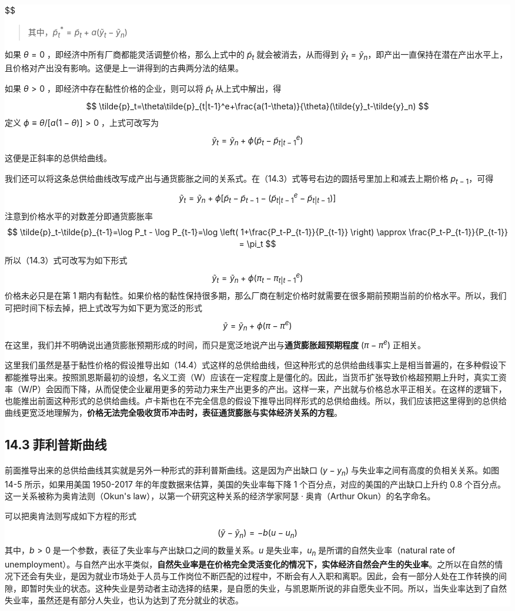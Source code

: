 $$

> 其中，$\tilde{p}_t^*=\tilde{p}_t+a(\tilde{y}_t-\tilde{y}_n)\tag{14.1}$

如果 $\theta=0$ ，即经济中所有厂商都能灵活调整价格，那么上式中的 $\tilde{p}_t$ 就会被消去，从而得到 $\tilde{y}_t=\tilde{y}_n$，即产出一直保持在潜在产出水平上，且价格对产出没有影响。这便是上一讲得到的古典两分法的结果。

如果 $\theta>0$ ，即经济中存在黏性价格的企业，则可以将 $\tilde{p}_t$ 从上式中解出，得
$$
\tilde{p}_t=\theta\tilde{p}_{t|t-1}^e+\frac{a(1-\theta)}{\theta}(\tilde{y}_t-\tilde{y}_n)
$$
定义 $\phi \equiv \theta/[a(1-\theta)]>0$ ，上式可改写为
$$
\tilde{y}_t=\tilde{y}_n+\phi(\tilde{p}_t-\tilde{p}_{t|t-1}^e)
\tag{14.3}
$$
这便是正斜率的总供给曲线。

我们还可以将这条总供给曲线改写成产出与通货膨胀之间的关系式。在（14.3）式等号右边的圆括号里加上和减去上期价格 $p_{t-1}$，可得
$$
\tilde{y}_t=\tilde{y}_n+\phi[\tilde{p}_t-\tilde{p}_{t-1}-(\tilde{p}_{t|t-1}^e-\tilde{p}_{t|t-1})]
$$
注意到价格水平的对数差分即通货膨胀率
$$
\tilde{p}_t-\tilde{p}_{t-1}=\log P_t - \log P_{t-1}=\log \left( 1+\frac{P_t-P_{t-1}}{P_{t-1}} \right) \approx \frac{P_t-P_{t-1}}{P_{t-1}} = \pi_t
$$
所以（14.3）式可改写为如下形式
$$
\tilde{y}_t=\tilde{y}_n+\phi(\pi_t-\pi_{t|t-1}^e)
$$
价格未必只是在第 1 期内有黏性。如果价格的黏性保持很多期，那么厂商在制定价格时就需要在很多期前预期当前的价格水平。所以，我们可把时间下标去掉，把上式改写为如下更为宽泛的形式
$$
\tilde{y}=\tilde{y}_n+\phi(\pi-\pi^e)
\tag{14.4}
$$
在这里，我们并不明确说出通货膨胀预期形成的时间，而只是宽泛地说产出与**通货膨胀超预期程度** $(\pi-\pi^e)$ 正相关。

这里我们虽然是基于黏性价格的假设推导出如（14.4）式这样的总供给曲线，但这种形式的总供给曲线事实上是相当普遍的，在多种假设下都能推导出来。按照凯恩斯最初的设想，名义工资（W）应该在一定程度上是僵化的。因此，当货币扩张导致价格超预期上升时，真实工资率（W/P）会因而下降，从而促使企业雇用更多的劳动力来生产出更多的产出。这样一来，产出就与价格总水平正相关。在这样的逻辑下，也能推出前面这种形式的总供给曲线。卢卡斯也在不完全信息的假设下推导出同样形式的总供给曲线。所以，我们应该把这里得到的总供给曲线更宽泛地理解为，**价格无法完全吸收货币冲击时，表征通货膨胀与实体经济关系的方程**。

 

## 14.3 菲利普斯曲线

前面推导出来的总供给曲线其实就是另外一种形式的菲利普斯曲线。这是因为产出缺口 $(y-y_n)$ 与失业率之间有高度的负相关关系。如图 14-5 所示，如果用美国 1950-2017 年的年度数据来估算，美国的失业率每下降 1 个百分点，对应的美国的产出缺口上升约 0.8 个百分点。这一关系被称为奥肯法则（Okun's law），以第一个研究这种关系的经济学家阿瑟 · 奥肯（Arthur Okun）的名字命名。

可以把奥肯法则写成如下方程的形式
$$
(\tilde{y}-\tilde{y}_n)=-b(u-u_n)\tag{14.5}
$$
其中，$b>0$ 是一个参数，表征了失业率与产出缺口之间的数量关系。$u$ 是失业率，$u_n$ 是所谓的自然失业率（natural rate of unemployment）。与自然产出水平类似，**自然失业率是在价格完全灵活变化的情况下，实体经济自然会产生的失业率**。之所以在自然的情况下还会有失业，是因为就业市场处于人员与工作岗位不断匹配的过程中，不断会有人入职和离职。因此，会有一部分人处在工作转换的间隙，即暂时失业的状态。这种失业是劳动者主动选择的结果，是自愿的失业，与凯恩斯所说的非自愿失业不同。所以，当失业率达到了自然失业率，虽然还是有部分人失业，也认为达到了充分就业的状态。

